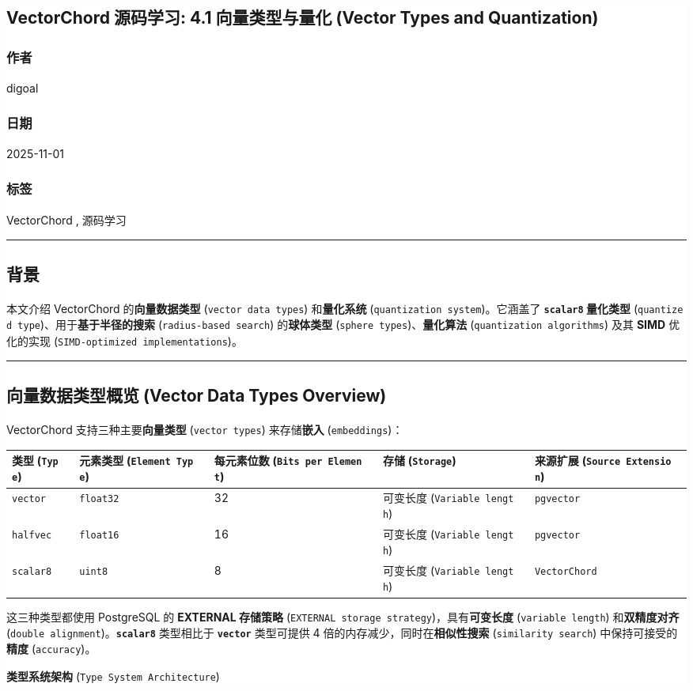 ## VectorChord 源码学习: 4.1 向量类型与量化 (Vector Types and Quantization)    
                                            
### 作者                                            
digoal                                            
                                            
### 日期                                            
2025-11-01                                            
                                            
### 标签                                            
VectorChord , 源码学习                                            
                                            
----                                            
                                            
## 背景                  
本文介绍 VectorChord 的**向量数据类型** (`vector data types`) 和**量化系统** (`quantization system`)。它涵盖了 **`scalar8` 量化类型** (`quantized type`)、用于**基于半径的搜索** (`radius-based search`) 的**球体类型** (`sphere types`)、**量化算法** (`quantization algorithms`) 及其 **SIMD** 优化的实现 (`SIMD-optimized implementations`)。  
  
-----  
  
## 向量数据类型概览 (Vector Data Types Overview)  
  
VectorChord 支持三种主要**向量类型** (`vector types`) 来存储**嵌入** (`embeddings`)：  
  
| 类型 (`Type`) | 元素类型 (`Element Type`) | 每元素位数 (`Bits per Element`) | 存储 (`Storage`) | 来源扩展 (`Source Extension`) |  
| :--- | :--- | :--- | :--- | :--- |  
| `vector` | `float32` | 32 | 可变长度 (`Variable length`) | `pgvector` |  
| `halfvec` | `float16` | 16 | 可变长度 (`Variable length`) | `pgvector` |  
| `scalar8` | `uint8` | 8 | 可变长度 (`Variable length`) | `VectorChord` |  
  
这三种类型都使用 PostgreSQL 的 **EXTERNAL 存储策略** (`EXTERNAL storage strategy`)，具有**可变长度** (`variable length`) 和**双精度对齐** (`double alignment`)。**`scalar8`** 类型相比于 **`vector`** 类型可提供 4 倍的内存减少，同时在**相似性搜索** (`similarity search`) 中保持可接受的**精度** (`accuracy`)。  
  
**类型系统架构** (`Type System Architecture`)  
  